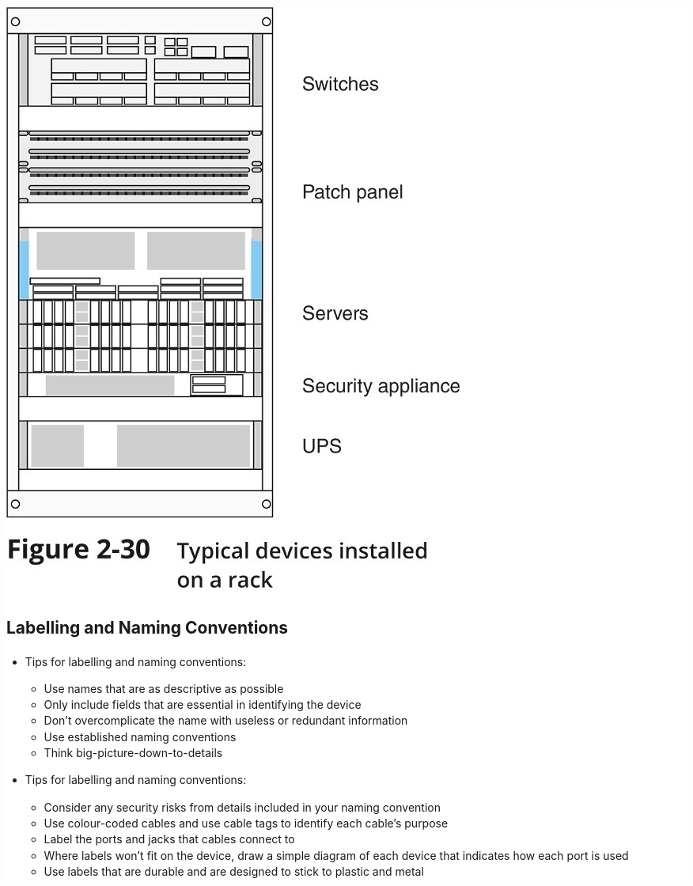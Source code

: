   <img src="images/1-4-2.png" widh="500">

## Labelling and Naming Conventions

- Tips for labelling and naming conventions:

  - Use names that are as descriptive as possible
  - Only include fields that are essential in identifying the device
  - Don’t overcomplicate the name with useless or redundant information
  - Use established naming conventions
  - Think big-picture-down-to-details

- Tips for labelling and naming conventions:

  - Consider any security risks from details included in your naming convention
  - Use colour-coded cables and use cable tags to identify each cable’s purpose
  - Label the ports and jacks that cables connect to
  - Where labels won’t fit on the device, draw a simple diagram of each device that indicates how each port is used
  - Use labels that are durable and are designed to stick to plastic and metal
